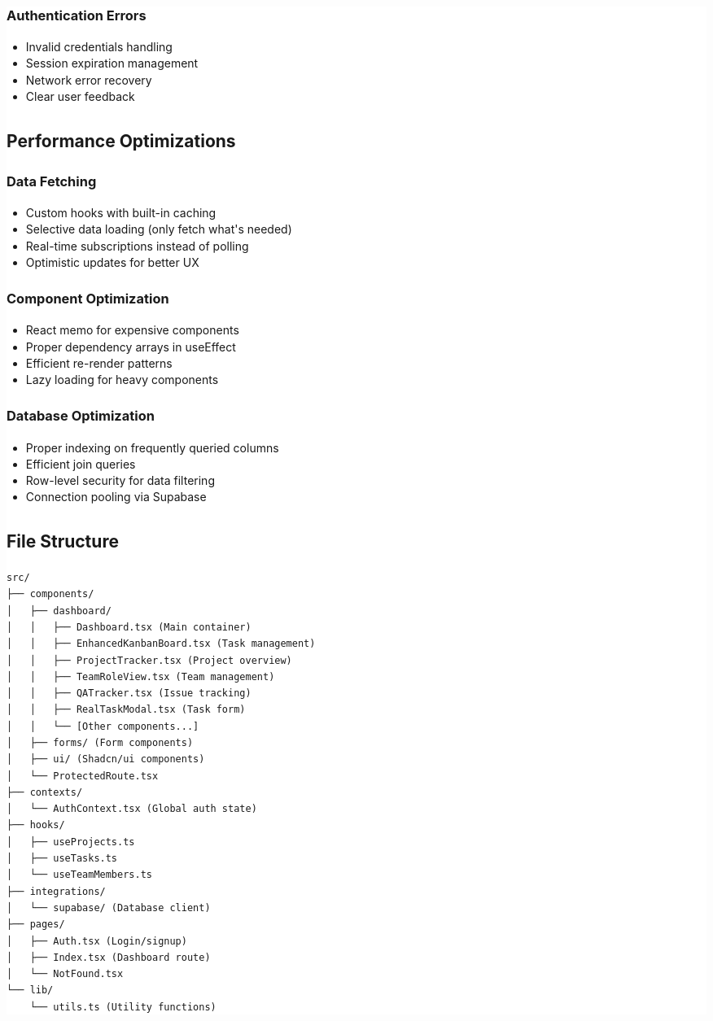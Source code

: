 ### Authentication Errors
- Invalid credentials handling
- Session expiration management
- Network error recovery
- Clear user feedback

## Performance Optimizations

### Data Fetching
- Custom hooks with built-in caching
- Selective data loading (only fetch what's needed)
- Real-time subscriptions instead of polling
- Optimistic updates for better UX

### Component Optimization
- React memo for expensive components
- Proper dependency arrays in useEffect
- Efficient re-render patterns
- Lazy loading for heavy components

### Database Optimization
- Proper indexing on frequently queried columns
- Efficient join queries
- Row-level security for data filtering
- Connection pooling via Supabase

## File Structure

```
src/
├── components/
│   ├── dashboard/
│   │   ├── Dashboard.tsx (Main container)
│   │   ├── EnhancedKanbanBoard.tsx (Task management)
│   │   ├── ProjectTracker.tsx (Project overview)
│   │   ├── TeamRoleView.tsx (Team management)
│   │   ├── QATracker.tsx (Issue tracking)
│   │   ├── RealTaskModal.tsx (Task form)
│   │   └── [Other components...]
│   ├── forms/ (Form components)
│   ├── ui/ (Shadcn/ui components)
│   └── ProtectedRoute.tsx
├── contexts/
│   └── AuthContext.tsx (Global auth state)
├── hooks/
│   ├── useProjects.ts
│   ├── useTasks.ts
│   └── useTeamMembers.ts
├── integrations/
│   └── supabase/ (Database client)
├── pages/
│   ├── Auth.tsx (Login/signup)
│   ├── Index.tsx (Dashboard route)
│   └── NotFound.tsx
└── lib/
    └── utils.ts (Utility functions)
```

